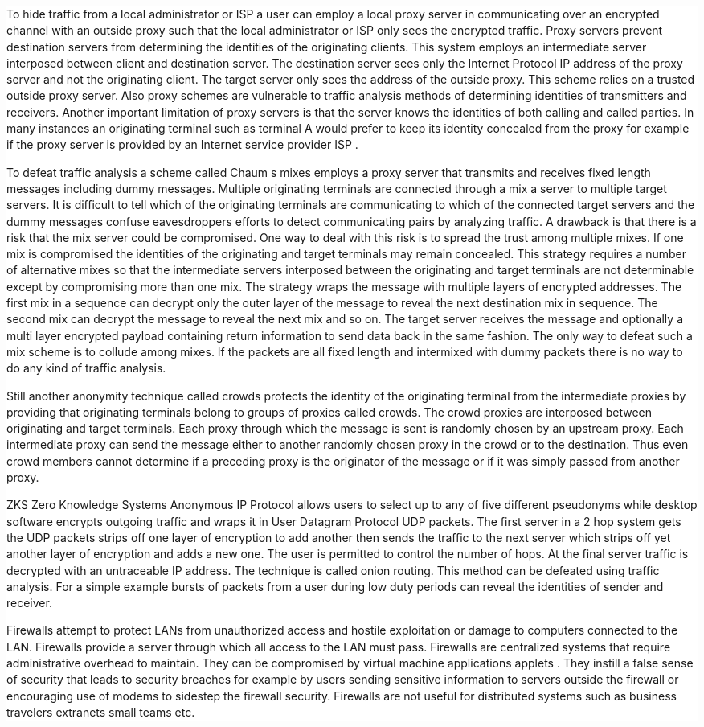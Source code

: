 To hide traffic from a local administrator or ISP a user can employ a local proxy server in communicating over an encrypted channel with an outside proxy such that the local administrator or ISP only sees the encrypted traffic. Proxy servers prevent destination servers from determining the identities of the originating clients. This system employs an intermediate server interposed between client and destination server. The destination server sees only the Internet Protocol IP address of the proxy server and not the originating client. The target server only sees the address of the outside proxy. This scheme relies on a trusted outside proxy server. Also proxy schemes are vulnerable to traffic analysis methods of determining identities of transmitters and receivers. Another important limitation of proxy servers is that the server knows the identities of both calling and called parties. In many instances an originating terminal such as terminal A would prefer to keep its identity concealed from the proxy for example if the proxy server is provided by an Internet service provider ISP .

To defeat traffic analysis a scheme called Chaum s mixes employs a proxy server that transmits and receives fixed length messages including dummy messages. Multiple originating terminals are connected through a mix a server to multiple target servers. It is difficult to tell which of the originating terminals are communicating to which of the connected target servers and the dummy messages confuse eavesdroppers efforts to detect communicating pairs by analyzing traffic. A drawback is that there is a risk that the mix server could be compromised. One way to deal with this risk is to spread the trust among multiple mixes. If one mix is compromised the identities of the originating and target terminals may remain concealed. This strategy requires a number of alternative mixes so that the intermediate servers interposed between the originating and target terminals are not determinable except by compromising more than one mix. The strategy wraps the message with multiple layers of encrypted addresses. The first mix in a sequence can decrypt only the outer layer of the message to reveal the next destination mix in sequence. The second mix can decrypt the message to reveal the next mix and so on. The target server receives the message and optionally a multi layer encrypted payload containing return information to send data back in the same fashion. The only way to defeat such a mix scheme is to collude among mixes. If the packets are all fixed length and intermixed with dummy packets there is no way to do any kind of traffic analysis.

Still another anonymity technique called crowds protects the identity of the originating terminal from the intermediate proxies by providing that originating terminals belong to groups of proxies called crowds. The crowd proxies are interposed between originating and target terminals. Each proxy through which the message is sent is randomly chosen by an upstream proxy. Each intermediate proxy can send the message either to another randomly chosen proxy in the crowd or to the destination. Thus even crowd members cannot determine if a preceding proxy is the originator of the message or if it was simply passed from another proxy.

ZKS Zero Knowledge Systems Anonymous IP Protocol allows users to select up to any of five different pseudonyms while desktop software encrypts outgoing traffic and wraps it in User Datagram Protocol UDP packets. The first server in a 2 hop system gets the UDP packets strips off one layer of encryption to add another then sends the traffic to the next server which strips off yet another layer of encryption and adds a new one. The user is permitted to control the number of hops. At the final server traffic is decrypted with an untraceable IP address. The technique is called onion routing. This method can be defeated using traffic analysis. For a simple example bursts of packets from a user during low duty periods can reveal the identities of sender and receiver.

Firewalls attempt to protect LANs from unauthorized access and hostile exploitation or damage to computers connected to the LAN. Firewalls provide a server through which all access to the LAN must pass. Firewalls are centralized systems that require administrative overhead to maintain. They can be compromised by virtual machine applications applets . They instill a false sense of security that leads to security breaches for example by users sending sensitive information to servers outside the firewall or encouraging use of modems to sidestep the firewall security. Firewalls are not useful for distributed systems such as business travelers extranets small teams etc.
